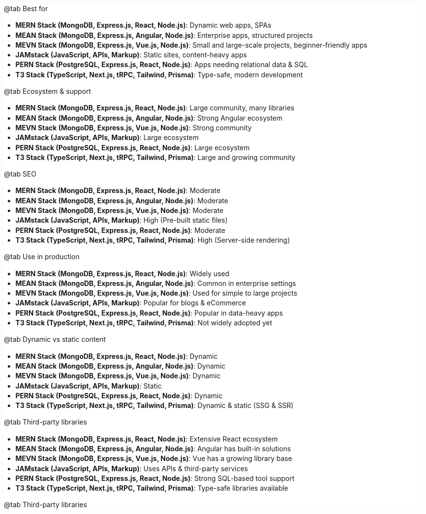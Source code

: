 @tab Best for

- **MERN Stack (MongoDB, Express.js, React, Node.js)**: Dynamic web apps, SPAs
- **MEAN Stack (MongoDB, Express.js, Angular, Node.js)**: Enterprise apps, structured projects
- **MEVN Stack (MongoDB, Express.js, Vue.js, Node.js)**: Small and large-scale projects, beginner-friendly apps
- **JAMstack (JavaScript, APIs, Markup)**: Static sites, content-heavy apps
- **PERN Stack (PostgreSQL, Express.js, React, Node.js)**: Apps needing relational data & SQL
- **T3 Stack (TypeScript, Next.js, tRPC, Tailwind, Prisma)**: Type-safe, modern development

@tab Ecosystem & support

- **MERN Stack (MongoDB, Express.js, React, Node.js)**: Large community, many libraries
- **MEAN Stack (MongoDB, Express.js, Angular, Node.js)**: Strong Angular ecosystem
- **MEVN Stack (MongoDB, Express.js, Vue.js, Node.js)**: Strong community
- **JAMstack (JavaScript, APIs, Markup)**: Large ecosystem
- **PERN Stack (PostgreSQL, Express.js, React, Node.js)**: Large ecosystem
- **T3 Stack (TypeScript, Next.js, tRPC, Tailwind, Prisma)**: Large and growing community

@tab SEO

- **MERN Stack (MongoDB, Express.js, React, Node.js)**: Moderate
- **MEAN Stack (MongoDB, Express.js, Angular, Node.js)**: Moderate
- **MEVN Stack (MongoDB, Express.js, Vue.js, Node.js)**: Moderate
- **JAMstack (JavaScript, APIs, Markup)**: High (Pre-built static files)
- **PERN Stack (PostgreSQL, Express.js, React, Node.js)**: Moderate
- **T3 Stack (TypeScript, Next.js, tRPC, Tailwind, Prisma)**: High (Server-side rendering)

@tab Use in production

- **MERN Stack (MongoDB, Express.js, React, Node.js)**: Widely used
- **MEAN Stack (MongoDB, Express.js, Angular, Node.js)**: Common in enterprise settings
- **MEVN Stack (MongoDB, Express.js, Vue.js, Node.js)**: Used for simple to large projects
- **JAMstack (JavaScript, APIs, Markup)**: Popular for blogs & eCommerce
- **PERN Stack (PostgreSQL, Express.js, React, Node.js)**: Popular in data-heavy apps
- **T3 Stack (TypeScript, Next.js, tRPC, Tailwind, Prisma)**: Not widely adopted yet

@tab Dynamic vs static content

- **MERN Stack (MongoDB, Express.js, React, Node.js)**: Dynamic
- **MEAN Stack (MongoDB, Express.js, Angular, Node.js)**: Dynamic
- **MEVN Stack (MongoDB, Express.js, Vue.js, Node.js)**: Dynamic
- **JAMstack (JavaScript, APIs, Markup)**: Static
- **PERN Stack (PostgreSQL, Express.js, React, Node.js)**: Dynamic
- **T3 Stack (TypeScript, Next.js, tRPC, Tailwind, Prisma)**: Dynamic & static (SSG & SSR)

@tab Third-party libraries

- **MERN Stack (MongoDB, Express.js, React, Node.js)**: Extensive React ecosystem
- **MEAN Stack (MongoDB, Express.js, Angular, Node.js)**: Angular has built-in solutions
- **MEVN Stack (MongoDB, Express.js, Vue.js, Node.js)**: Vue has a growing library base
- **JAMstack (JavaScript, APIs, Markup)**: Uses APIs & third-party services
- **PERN Stack (PostgreSQL, Express.js, React, Node.js)**: Strong SQL-based tool support
- **T3 Stack (TypeScript, Next.js, tRPC, Tailwind, Prisma)**: Type-safe libraries available

@tab Third-party libraries
